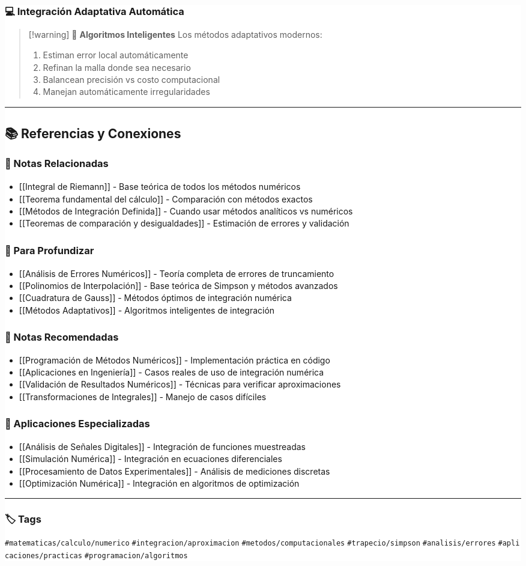 ### 💻 Integración Adaptativa Automática

>[!warning] 🤖 **Algoritmos Inteligentes**
>Los métodos adaptativos modernos:
>1. Estiman error local automáticamente
>2. Refinan la malla donde sea necesario
>3. Balancean precisión vs costo computacional
>4. Manejan automáticamente irregularidades

---

## 📚 Referencias y Conexiones

### 🔗 Notas Relacionadas
- [[Integral de Riemann]] - Base teórica de todos los métodos numéricos
- [[Teorema fundamental del cálculo]] - Comparación con métodos exactos
- [[Métodos de Integración Definida]] - Cuando usar métodos analíticos vs numéricos
- [[Teoremas de comparación y desigualdades]] - Estimación de errores y validación

### 📖 Para Profundizar
- [[Análisis de Errores Numéricos]] - Teoría completa de errores de truncamiento
- [[Polinomios de Interpolación]] - Base teórica de Simpson y métodos avanzados
- [[Cuadratura de Gauss]] - Métodos óptimos de integración numérica
- [[Métodos Adaptativos]] - Algoritmos inteligentes de integración

### 🎯 Notas Recomendadas
- [[Programación de Métodos Numéricos]] - Implementación práctica en código
- [[Aplicaciones en Ingeniería]] - Casos reales de uso de integración numérica
- [[Validación de Resultados Numéricos]] - Técnicas para verificar aproximaciones
- [[Transformaciones de Integrales]] - Manejo de casos difíciles

### 🧮 Aplicaciones Especializadas
- [[Análisis de Señales Digitales]] - Integración de funciones muestreadas
- [[Simulación Numérica]] - Integración en ecuaciones diferenciales
- [[Procesamiento de Datos Experimentales]] - Análisis de mediciones discretas
- [[Optimización Numérica]] - Integración en algoritmos de optimización

---

### 🏷️ Tags
`#matematicas/calculo/numerico` `#integracion/aproximacion` `#metodos/computacionales` `#trapecio/simpson` `#analisis/errores` `#aplicaciones/practicas` `#programacion/algoritmos`